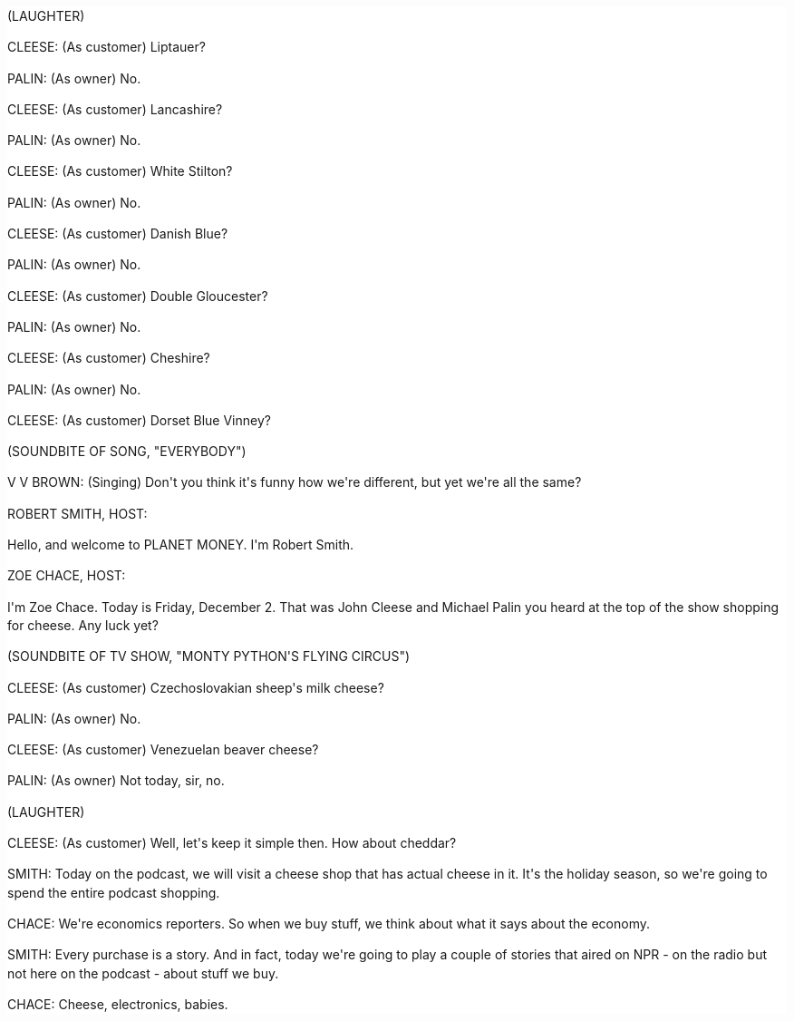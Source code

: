 (LAUGHTER)

CLEESE: (As customer) Liptauer?

PALIN: (As owner) No.

CLEESE: (As customer) Lancashire?

PALIN: (As owner) No.

CLEESE: (As customer) White Stilton?

PALIN: (As owner) No.

CLEESE: (As customer) Danish Blue?

PALIN: (As owner) No.

CLEESE: (As customer) Double Gloucester?

PALIN: (As owner) No.

CLEESE: (As customer) Cheshire?

PALIN: (As owner) No.

CLEESE: (As customer) Dorset Blue Vinney?

(SOUNDBITE OF SONG, "EVERYBODY")

V V BROWN: (Singing) Don't you think it's funny how we're different, but yet we're all the same?

ROBERT SMITH, HOST:

Hello, and welcome to PLANET MONEY. I'm Robert Smith.

ZOE CHACE, HOST:

I'm Zoe Chace. Today is Friday, December 2. That was John Cleese and Michael Palin you heard at the top of the show shopping for cheese. Any luck yet?

(SOUNDBITE OF TV SHOW, "MONTY PYTHON'S FLYING CIRCUS")

CLEESE: (As customer) Czechoslovakian sheep's milk cheese?

PALIN: (As owner) No.

CLEESE: (As customer) Venezuelan beaver cheese?

PALIN: (As owner) Not today, sir, no.

(LAUGHTER)

CLEESE: (As customer) Well, let's keep it simple then. How about cheddar?

SMITH: Today on the podcast, we will visit a cheese shop that has actual cheese in it. It's the holiday season, so we're going to spend the entire podcast shopping.

CHACE: We're economics reporters. So when we buy stuff, we think about what it says about the economy.

SMITH: Every purchase is a story. And in fact, today we're going to play a couple of stories that aired on NPR - on the radio but not here on the podcast - about stuff we buy.

CHACE: Cheese, electronics, babies.
